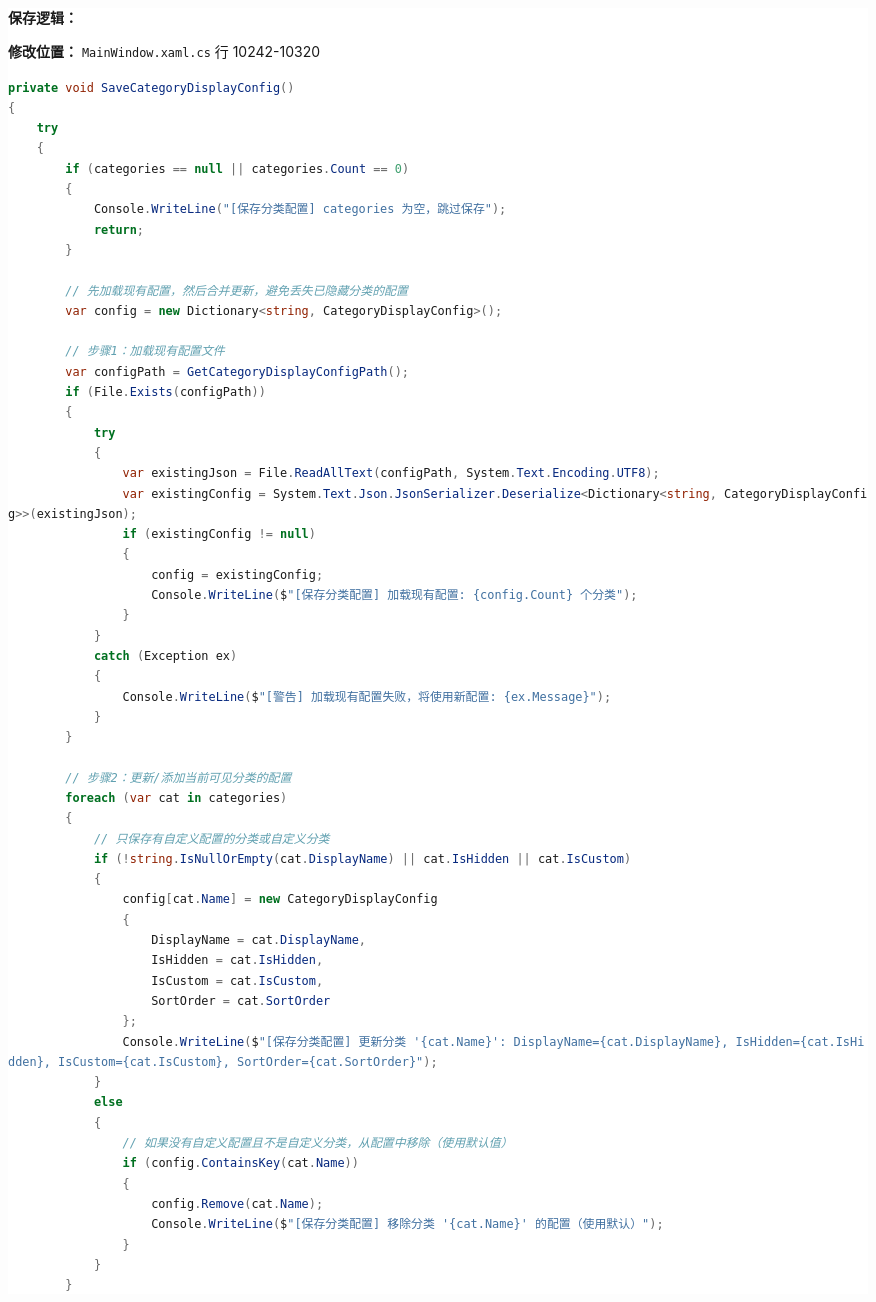 **保存逻辑：**

**修改位置：** `MainWindow.xaml.cs` 行 10242-10320

```csharp
private void SaveCategoryDisplayConfig()
{
    try
    {
        if (categories == null || categories.Count == 0)
        {
            Console.WriteLine("[保存分类配置] categories 为空，跳过保存");
            return;
        }

        // 先加载现有配置，然后合并更新，避免丢失已隐藏分类的配置
        var config = new Dictionary<string, CategoryDisplayConfig>();

        // 步骤1：加载现有配置文件
        var configPath = GetCategoryDisplayConfigPath();
        if (File.Exists(configPath))
        {
            try
            {
                var existingJson = File.ReadAllText(configPath, System.Text.Encoding.UTF8);
                var existingConfig = System.Text.Json.JsonSerializer.Deserialize<Dictionary<string, CategoryDisplayConfig>>(existingJson);
                if (existingConfig != null)
                {
                    config = existingConfig;
                    Console.WriteLine($"[保存分类配置] 加载现有配置: {config.Count} 个分类");
                }
            }
            catch (Exception ex)
            {
                Console.WriteLine($"[警告] 加载现有配置失败，将使用新配置: {ex.Message}");
            }
        }

        // 步骤2：更新/添加当前可见分类的配置
        foreach (var cat in categories)
        {
            // 只保存有自定义配置的分类或自定义分类
            if (!string.IsNullOrEmpty(cat.DisplayName) || cat.IsHidden || cat.IsCustom)
            {
                config[cat.Name] = new CategoryDisplayConfig
                {
                    DisplayName = cat.DisplayName,
                    IsHidden = cat.IsHidden,
                    IsCustom = cat.IsCustom,
                    SortOrder = cat.SortOrder
                };
                Console.WriteLine($"[保存分类配置] 更新分类 '{cat.Name}': DisplayName={cat.DisplayName}, IsHidden={cat.IsHidden}, IsCustom={cat.IsCustom}, SortOrder={cat.SortOrder}");
            }
            else
            {
                // 如果没有自定义配置且不是自定义分类，从配置中移除（使用默认值）
                if (config.ContainsKey(cat.Name))
                {
                    config.Remove(cat.Name);
                    Console.WriteLine($"[保存分类配置] 移除分类 '{cat.Name}' 的配置（使用默认）");
                }
            }
        }
```